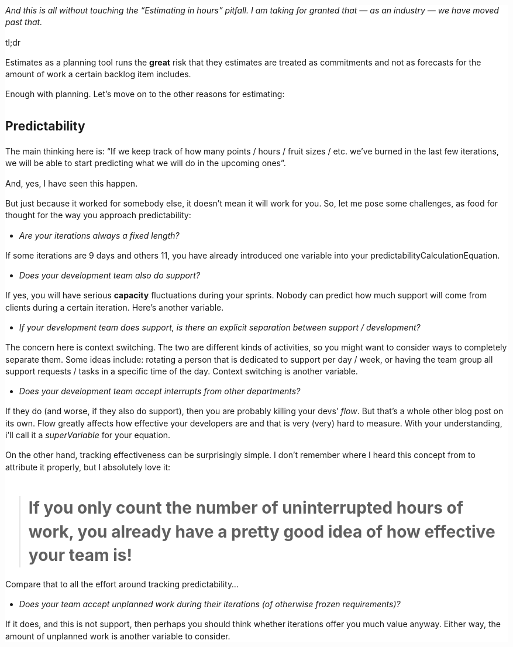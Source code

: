 *And this is all without touching the “Estimating in hours” pitfall. I am taking for granted that — as an industry — we have moved past that.*

tl;dr

Estimates as a planning tool runs the **great** risk that they estimates are treated as commitments and not as forecasts for the amount of work a certain backlog item includes.

Enough with planning. Let’s move on to the other reasons for estimating:

## Predictability

The main thinking here is: “If we keep track of how many points / hours / fruit sizes / etc. we’ve burned in the last few iterations, we will be able to start predicting what we will do in the upcoming ones”.

And, yes, I have seen this happen.

But just because it worked for somebody else, it doesn’t mean it will work for you. So, let me pose some challenges, as food for thought for the way you approach predictability:

* *Are your iterations always a fixed length?*

If some iterations are 9 days and others 11, you have already introduced one variable into your predictabilityCalculationEquation.

* *Does your development team also do support?*

If yes, you will have serious **capacity** fluctuations during your sprints. Nobody can predict how much support will come from clients during a certain iteration. Here’s another variable.

* *If your development team does support, is there an explicit separation between support / development?*

The concern here is context switching. The two are different kinds of activities, so you might want to consider ways to completely separate them. Some ideas include: rotating a person that is dedicated to support per day / week, or having the team group all support requests / tasks in a specific time of the day. Context switching is another variable.

* *Does your development team accept interrupts from other departments?*

If they do (and worse, if they also do support), then you are probably killing your devs’ *flow*. But that’s a whole other blog post on its own. Flow greatly affects how effective your developers are and that is very (very) hard to measure. With your understanding, i’ll call it a *superVariable* for your equation.

On the other hand, tracking effectiveness can be surprisingly simple. I don’t remember where I heard this concept from to attribute it properly, but I absolutely love it:
> # If you only count the **number of uninterrupted hours of work, you already have a pretty good idea of how effective your team is!**

Compare that to all the effort around tracking predictability…

* *Does your team accept unplanned work during their iterations (of otherwise frozen requirements)?*

If it does, and this is not support, then perhaps you should think whether iterations offer you much value anyway. Either way, the amount of unplanned work is another variable to consider.
